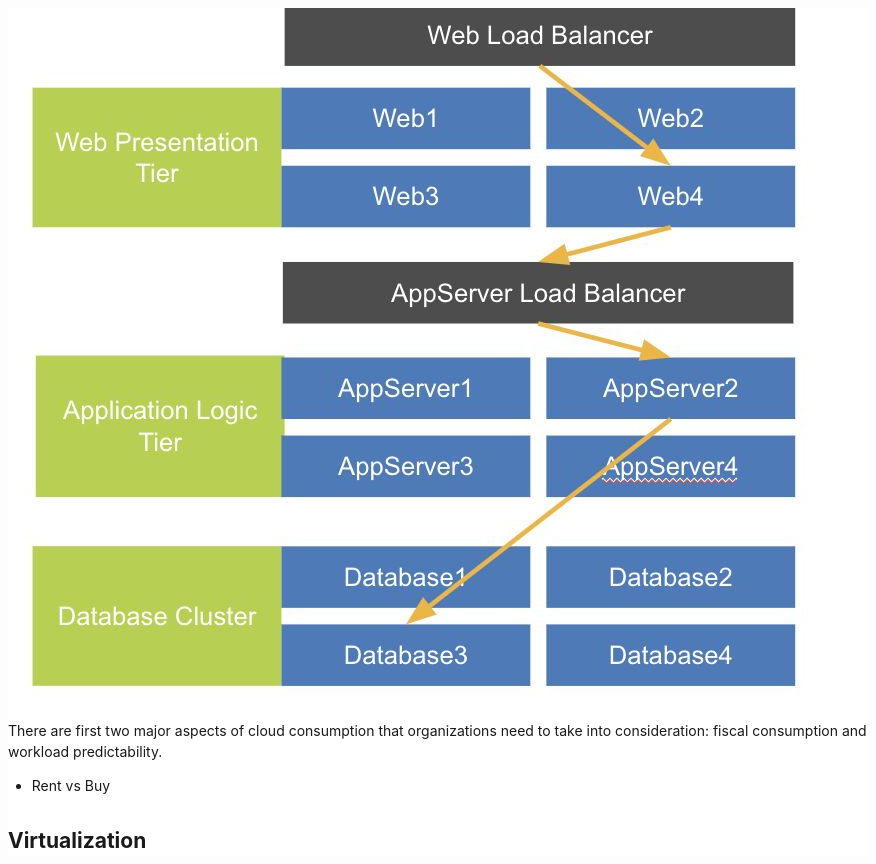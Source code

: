 ![image](../media/Nutanix-Hybrid-Cloud-image4.jpg)

There are first two major aspects of cloud consumption that organizations need to take into consideration: fiscal consumption and workload predictability.

- Rent vs Buy

## Virtualization
